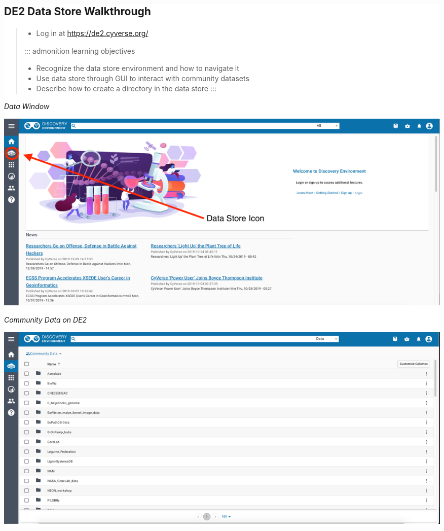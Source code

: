## DE2 Data Store Walkthrough

> -   Log in at <https://de2.cyverse.org/>
>
> ::: admonition
> learning objectives
>
> -   Recognize the data store environment and how to navigate it
> -   Use data store through GUI to interact with community datasets
> -   Describe how to create a directory in the data store
> :::

*Data Window*

![DE2_data_icon](../img/de2_datastore1.png)

*Community Data on DE2*

![DE2_community_data](../img/de2_datastore2.png)
